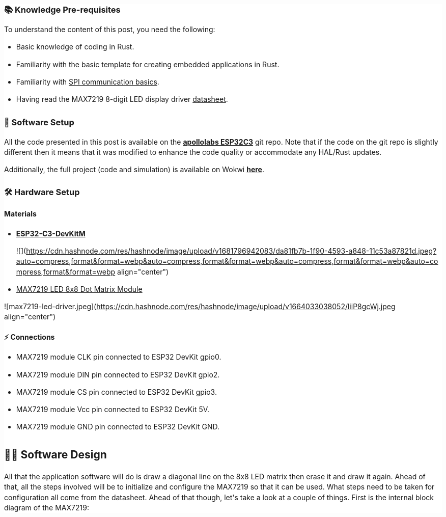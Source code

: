 ### **📚** Knowledge Pre-requisites

To understand the content of this post, you need the following:

* Basic knowledge of coding in Rust.
    
* Familiarity with the basic template for creating embedded applications in Rust.
    
* Familiarity with [SPI communication basics](https://en.wikipedia.org/wiki/Serial_Peripheral_Interface).
    
* Having read the MAX7219 8-digit LED display driver [datasheet](https://datasheets.maximintegrated.com/en/ds/MAX7219-MAX7221.pdf).
    

### **💾** Software Setup

All the code presented in this post is available on the [**apollolabs ESP32C3**](https://github.com/apollolabsdev/ESP32C3) git repo. Note that if the code on the git repo is slightly different then it means that it was modified to enhance the code quality or accommodate any HAL/Rust updates.

Additionally, the full project (code and simulation) is available on Wokwi [**here**](https://wokwi.com/projects/373941116512662529).

### **🛠** Hardware Setup

#### Materials

* [**ESP32-C3-DevKitM**](https://docs.espressif.com/projects/esp-idf/en/latest/esp32c3/hw-reference/esp32c3/user-guide-devkitm-1.html)
    
    ![](https://cdn.hashnode.com/res/hashnode/image/upload/v1681796942083/da81fb7b-1f90-4593-a848-11c53a87821d.jpeg?auto=compress,format&format=webp&auto=compress,format&format=webp&auto=compress,format&format=webp&auto=compress,format&format=webp align="center")
    
* [MAX7219 LED 8x8 Dot Matrix Module](https://s.click.aliexpress.com/e/_Dd0qTUX)
    

![max7219-led-driver.jpeg](https://cdn.hashnode.com/res/hashnode/image/upload/v1664033038052/liiP8gcWj.jpeg align="center")

#### **⚡** Connections

* MAX7219 module CLK pin connected to ESP32 DevKit gpio0.
    
* MAX7219 module DIN pin connected to ESP32 DevKit gpio2.
    
* MAX7219 module CS pin connected to ESP32 DevKit gpio3.
    
* MAX7219 module Vcc pin connected to ESP32 DevKit 5V.
    
* MAX7219 module GND pin connected to ESP32 DevKit GND.
    

## **👨‍🎨** Software Design

All that the application software will do is draw a diagonal line on the 8x8 LED matrix then erase it and draw it again. Ahead of that, all the steps involved will be to initialize and configure the MAX7219 so that it can be used. What steps need to be taken for configuration all come from the datasheet. Ahead of that though, let's take a look at a couple of things. First is the internal block diagram of the MAX7219:
